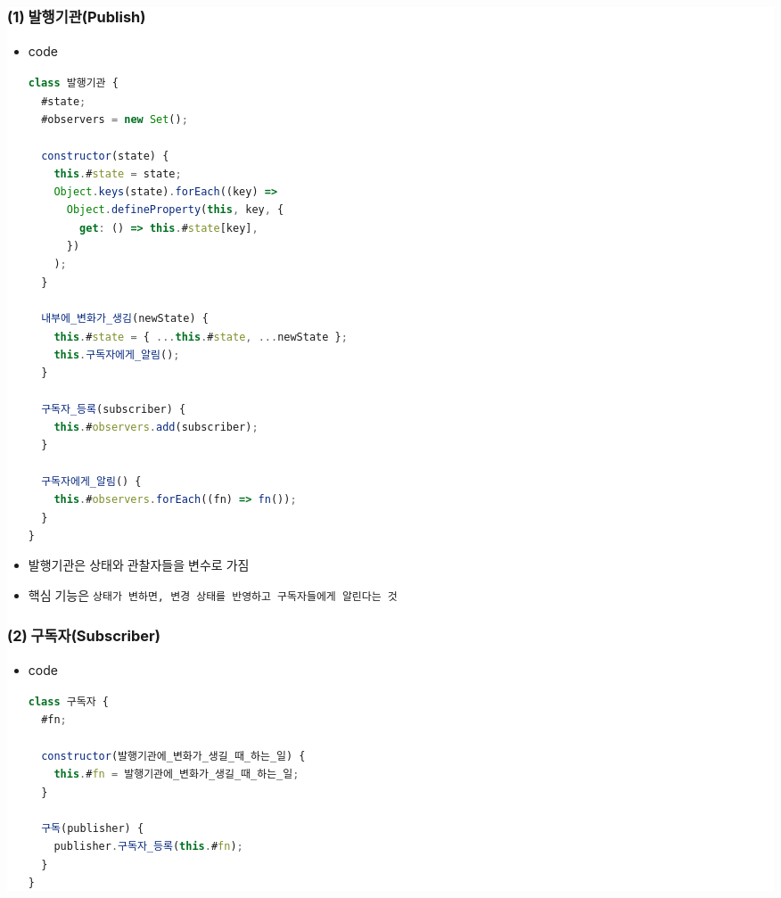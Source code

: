 ### (1) 발행기관(Publish)

- code

  ```js
  class 발행기관 {
    #state;
    #observers = new Set();

    constructor(state) {
      this.#state = state;
      Object.keys(state).forEach((key) =>
        Object.defineProperty(this, key, {
          get: () => this.#state[key],
        })
      );
    }

    내부에_변화가_생김(newState) {
      this.#state = { ...this.#state, ...newState };
      this.구독자에게_알림();
    }

    구독자_등록(subscriber) {
      this.#observers.add(subscriber);
    }

    구독자에게_알림() {
      this.#observers.forEach((fn) => fn());
    }
  }
  ```

- 발행기관은 상태와 관찰자들을 변수로 가짐
- 핵심 기능은 `상태가 변하면, 변경 상태를 반영하고 구독자들에게 알린다는 것`

### (2) 구독자(Subscriber)

- code

  ```js
  class 구독자 {
    #fn;

    constructor(발행기관에_변화가_생길_때_하는_일) {
      this.#fn = 발행기관에_변화가_생길_때_하는_일;
    }

    구독(publisher) {
      publisher.구독자_등록(this.#fn);
    }
  }
  ```
